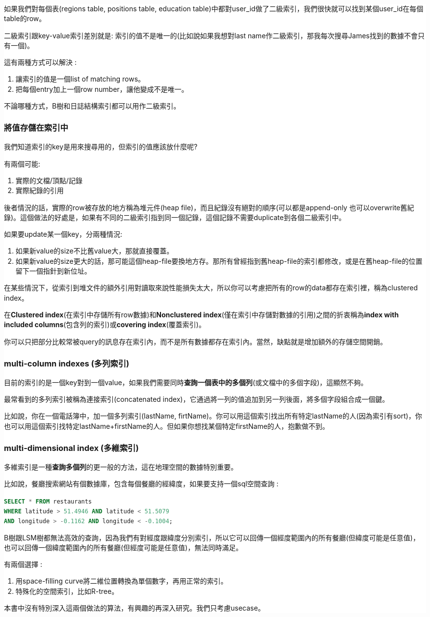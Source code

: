 如果我們對每個表(regions table, positions table, education table)中都對user_id做了二級索引，我們很快就可以找到某個user_id在每個table的row。

二級索引跟key-value索引差別就是: 索引的值不是唯一的(比如說如果我想對last name作二級索引，那我每次搜尋James找到的數據不會只有一個)。

這有兩種方式可以解決 :
1. 讓索引的值是一個list of matching rows。
2. 把每個entry加上一個row number，讓他變成不是唯一。

不論哪種方式，B樹和日誌結構索引都可以用作二級索引。

### 將值存儲在索引中
我們知道索引的key是用來搜尋用的，但索引的值應該放什麼呢? 

有兩個可能:
1. 實際的文檔/頂點/記錄
2. 實際紀錄的引用 

後者情況的話，實際的row被存放的地方稱為堆元件(heap file)，而且紀錄沒有絕對的順序(可以都是append-only 也可以overwrite舊紀錄)。這個做法的好處是，如果有不同的二級索引指到同一個記錄，這個記錄不需要duplicate到各個二級索引中。

如果要update某一個key，分兩種情況:
1. 如果新value的size不比舊value大，那就直接覆蓋。
2. 如果新value的size更大的話，那可能這個heap-file要換地方存。那所有曾經指到舊heap-file的索引都修改，或是在舊heap-file的位置留下一個指針到新位址。

在某些情況下，從索引到堆文件的額外引用對讀取來說性能損失太大，所以你可以考慮把所有的row的data都存在索引裡，稱為clustered index。

在**Clustered index**(在索引中存儲所有row數據)和**Nonclustered index**(僅在索引中存儲對數據的引用)之間的折衷稱為**index with included columns**(包含列的索引)或**covering index**(覆蓋索引)。

你可以只把部分比較常被query的訊息存在索引內，而不是所有數據都存在索引內。當然，缺點就是增加額外的存儲空間開銷。

### multi-column indexes (多列索引)
目前的索引的是一個key對到一個value，如果我們需要同時**查詢一個表中的多個列**(或文檔中的多個字段)，這顯然不夠。

最常看到的多列索引被稱為連接索引(concatenated index)，它通過將一列的值追加到另一列後面，將多個字段組合成一個鍵。

比如說，你在一個電話簿中，加一個多列索引(lastName, firtName)。你可以用這個索引找出所有特定lastName的人(因為索引有sort)，你也可以用這個索引找特定lastName+firstName的人。但如果你想找某個特定firstName的人，抱歉做不到。

### multi-dimensional index (多維索引)
多維索引是一種**查詢多個列**的更一般的方法，這在地理空間的數據特別重要。

比如說，餐廳搜索網站有個數據庫，包含每個餐廳的經緯度，如果要支持一個sql空間查詢 :

```sql
SELECT * FROM restaurants
WHERE latitude > 51.4946 AND latitude < 51.5079
AND longitude > -0.1162 AND longitude < -0.1004;
```

B樹跟LSM樹都無法高效的查詢，因為我們有對經度跟緯度分別索引，所以它可以回傳一個經度範圍內的所有餐廳(但緯度可能是任意值)，也可以回傳一個緯度範圍內的所有餐廳(但經度可能是任意值)，無法同時滿足。

有兩個選擇 :
1. 用space-filling curve將二維位置轉換為單個數字，再用正常的索引。
2. 特殊化的空間索引，比如R-tree。

本書中沒有特別深入這兩個做法的算法，有興趣的再深入研究。我們只考慮usecase。

